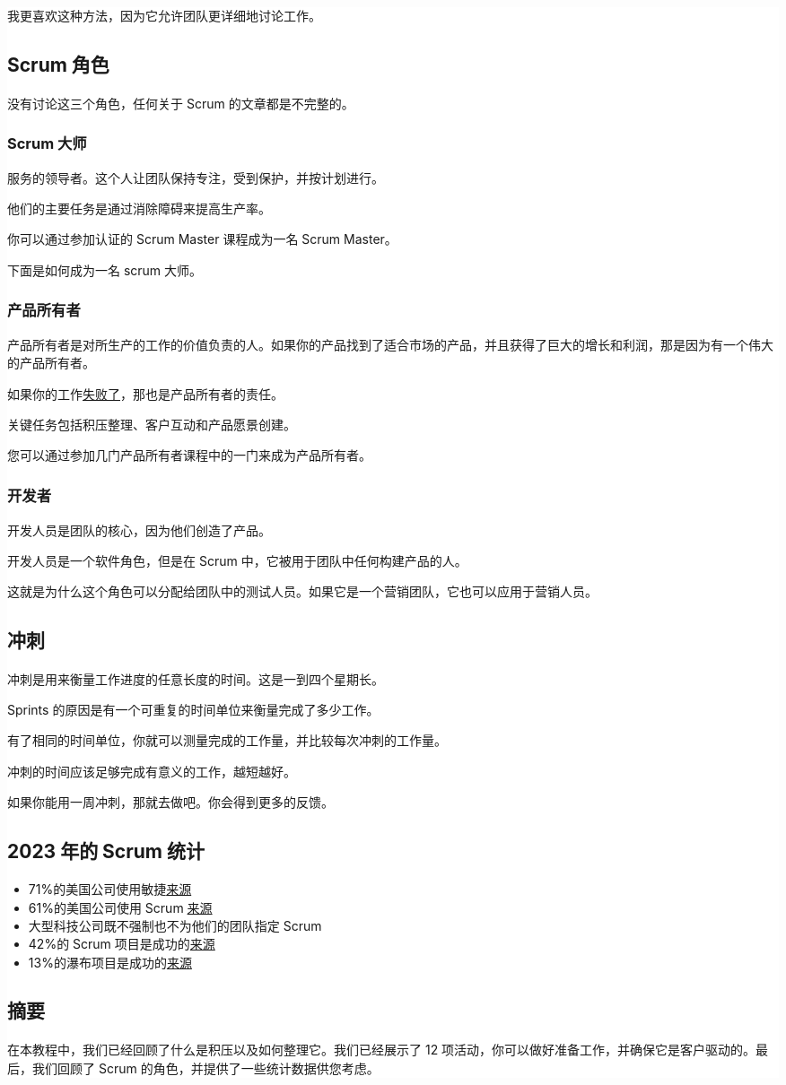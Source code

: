 我更喜欢这种方法，因为它允许团队更详细地讨论工作。

## Scrum 角色

没有讨论这三个角色，任何关于 Scrum 的文章都是不完整的。

### Scrum 大师

服务的领导者。这个人让团队保持专注，受到保护，并按计划进行。

他们的主要任务是通过消除障碍来提高生产率。

你可以通过参加认证的 Scrum Master 课程成为一名 Scrum Master。

下面是如何成为一名 scrum 大师。

### 产品所有者

产品所有者是对所生产的工作的价值负责的人。如果你的产品找到了适合市场的产品，并且获得了巨大的增长和利润，那是因为有一个伟大的产品所有者。

如果你的工作[失败了](https://en.wikipedia.org/wiki/Google_Glass)，那也是产品所有者的责任。

关键任务包括积压整理、客户互动和产品愿景创建。

您可以通过参加几门产品所有者课程中的一门来成为产品所有者。

### 开发者

开发人员是团队的核心，因为他们创造了产品。

开发人员是一个软件角色，但是在 Scrum 中，它被用于团队中任何构建产品的人。

这就是为什么这个角色可以分配给团队中的测试人员。如果它是一个营销团队，它也可以应用于营销人员。

## 冲刺

冲刺是用来衡量工作进度的任意长度的时间。这是一到四个星期长。

Sprints 的原因是有一个可重复的时间单位来衡量完成了多少工作。

有了相同的时间单位，你就可以测量完成的工作量，并比较每次冲刺的工作量。

冲刺的时间应该足够完成有意义的工作，越短越好。

如果你能用一周冲刺，那就去做吧。你会得到更多的反馈。

## 2023 年的 Scrum 统计

*   71%的美国公司使用敏捷[来源](https://www.google.com/url?sa=t&rct=j&q=&esrc=s&source=web&cd=&cad=rja&uact=8&ved=2ahUKEwiU1Om34Z78AhVCg3IEHUgiCOsQFnoECBcQAw&url=https%3A%2F%2Fwww.zippia.com%2Fadvice%2Fagile-statistics%2F&usg=AOvVaw1FYHmKA93KQvmRRlPWhIUV)
*   61%的美国公司使用 Scrum [来源](https://www.google.com/url?sa=t&rct=j&q=&esrc=s&source=web&cd=&cad=rja&uact=8&ved=2ahUKEwiU1Om34Z78AhVCg3IEHUgiCOsQFnoECBcQAw&url=https%3A%2F%2Fwww.zippia.com%2Fadvice%2Fagile-statistics%2F&usg=AOvVaw1FYHmKA93KQvmRRlPWhIUV)
*   大型科技公司既不强制也不为他们的团队指定 Scrum
*   42%的 Scrum 项目是成功的[来源](https://vitalitychicago.com/blog/agile-projects-are-more-successful-traditional-projects/)
*   13%的瀑布项目是成功的[来源](https://vitalitychicago.com/blog/agile-projects-are-more-successful-traditional-projects/)

## 摘要

在本教程中，我们已经回顾了什么是积压以及如何整理它。我们已经展示了 12 项活动，你可以做好准备工作，并确保它是客户驱动的。最后，我们回顾了 Scrum 的角色，并提供了一些统计数据供您考虑。